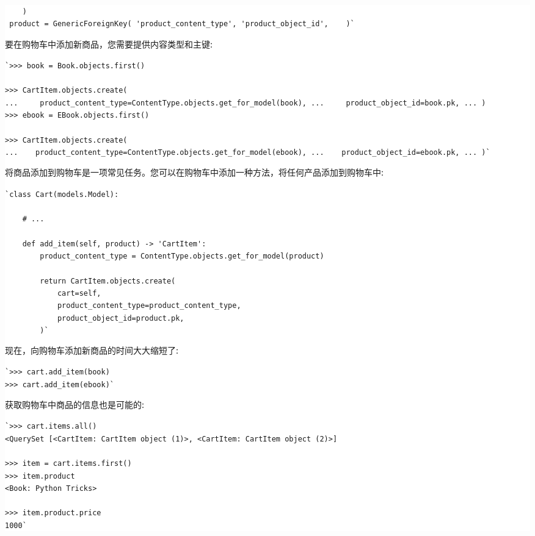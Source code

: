 ```
    )
 product = GenericForeignKey( 'product_content_type', 'product_object_id',    )` 
```

要在购物车中添加新商品，您需要提供内容类型和主键:

>>>

```
`>>> book = Book.objects.first()

>>> CartItem.objects.create(
...     product_content_type=ContentType.objects.get_for_model(book), ...     product_object_id=book.pk, ... )
>>> ebook = EBook.objects.first()

>>> CartItem.objects.create(
...    product_content_type=ContentType.objects.get_for_model(ebook), ...    product_object_id=ebook.pk, ... )` 
```

将商品添加到购物车是一项常见任务。您可以在购物车中添加一种方法，将任何产品添加到购物车中:

```
`class Cart(models.Model):

    # ...

    def add_item(self, product) -> 'CartItem':
        product_content_type = ContentType.objects.get_for_model(product)

        return CartItem.objects.create(
            cart=self,
            product_content_type=product_content_type,
            product_object_id=product.pk,
        )` 
```

现在，向购物车添加新商品的时间大大缩短了:

>>>

```
`>>> cart.add_item(book)
>>> cart.add_item(ebook)` 
```

获取购物车中商品的信息也是可能的:

>>>

```
`>>> cart.items.all()
<QuerySet [<CartItem: CartItem object (1)>, <CartItem: CartItem object (2)>]

>>> item = cart.items.first()
>>> item.product
<Book: Python Tricks>

>>> item.product.price
1000` 
```
